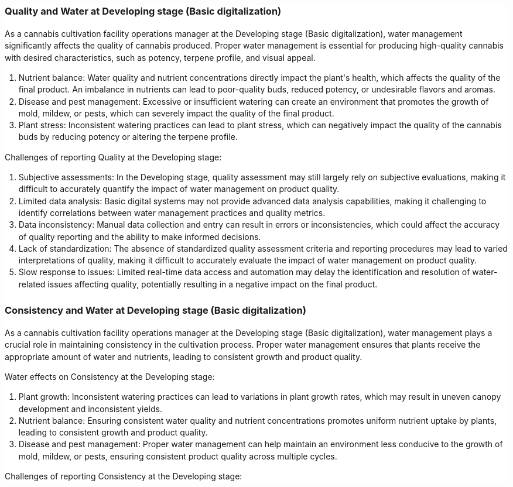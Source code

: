 ### Quality and Water at Developing stage (Basic digitalization)

As a cannabis cultivation facility operations manager at the Developing stage (Basic digitalization), water management significantly affects the quality of cannabis produced. Proper water management is essential for producing high-quality cannabis with desired characteristics, such as potency, terpene profile, and visual appeal.

1. Nutrient balance: Water quality and nutrient concentrations directly impact the plant's health, which affects the quality of the final product. An imbalance in nutrients can lead to poor-quality buds, reduced potency, or undesirable flavors and aromas.
2. Disease and pest management: Excessive or insufficient watering can create an environment that promotes the growth of mold, mildew, or pests, which can severely impact the quality of the final product.
3. Plant stress: Inconsistent watering practices can lead to plant stress, which can negatively impact the quality of the cannabis buds by reducing potency or altering the terpene profile.

Challenges of reporting Quality at the Developing stage:

1. Subjective assessments: In the Developing stage, quality assessment may still largely rely on subjective evaluations, making it difficult to accurately quantify the impact of water management on product quality.
2. Limited data analysis: Basic digital systems may not provide advanced data analysis capabilities, making it challenging to identify correlations between water management practices and quality metrics.
3. Data inconsistency: Manual data collection and entry can result in errors or inconsistencies, which could affect the accuracy of quality reporting and the ability to make informed decisions.
4. Lack of standardization: The absence of standardized quality assessment criteria and reporting procedures may lead to varied interpretations of quality, making it difficult to accurately evaluate the impact of water management on product quality.
5. Slow response to issues: Limited real-time data access and automation may delay the identification and resolution of water-related issues affecting quality, potentially resulting in a negative impact on the final product.

### Consistency and Water at Developing stage (Basic digitalization)

As a cannabis cultivation facility operations manager at the Developing stage (Basic digitalization), water management plays a crucial role in maintaining consistency in the cultivation process. Proper water management ensures that plants receive the appropriate amount of water and nutrients, leading to consistent growth and product quality.

Water effects on Consistency at the Developing stage:

1. Plant growth: Inconsistent watering practices can lead to variations in plant growth rates, which may result in uneven canopy development and inconsistent yields.
2. Nutrient balance: Ensuring consistent water quality and nutrient concentrations promotes uniform nutrient uptake by plants, leading to consistent growth and product quality.
3. Disease and pest management: Proper water management can help maintain an environment less conducive to the growth of mold, mildew, or pests, ensuring consistent product quality across multiple cycles.

Challenges of reporting Consistency at the Developing stage:
